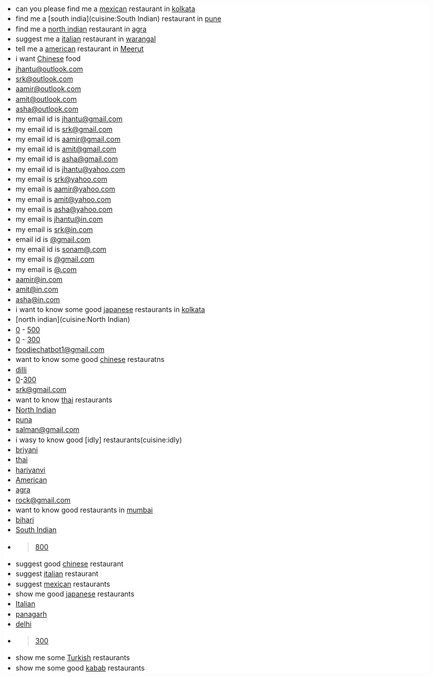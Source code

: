 - can you please find me a [mexican](cuisine) restaurant in [kolkata](location)
- find me a [south india](cuisine:South Indian) restaurant in [pune](location)
- find me a [north indian](cuisine) restaurant in [agra](location)
- suggest me a [italian](cuisine) restaurant in [warangal](location)
- tell me a [american](cuisine) restaurant in [Meerut](location)
- i want [Chinese](cuisine:chinese) food
- [jhantu@outlook.com](email_id)
- [srk@outlook.com](email_id)
- [aamir@outlook.com](email_id)
- [amit@outlook.com](email_id)
- [asha@outlook.com](email_id)
- my email id is [jhantu@gmail.com](email_id)
- my email id is [srk@gmail.com](email_id)
- my email id is [aamir@gmail.com](email_id)
- my email id is [amit@gmail.com](email_id)
- my email id is [asha@gmail.com](email_id)
- my email id is [jhantu@yahoo.com](email_id)
- my email is [srk@yahoo.com](email_id)
- my email is [aamir@yahoo.com](email_id)
- my email is [amit@yahoo.com](email_id)
- my email is [asha@yahoo.com](email_id)
- my email is [jhantu@in.com](email_id)
- my email is [srk@in.com](email_id)
- email id is [@gmail.com](email_id)
- my email id is [sonam@.com](email_id)
- my email is [@gmail.com](email_id)
- my email is [@.com](email_id)
- [aamir@in.com](email_id)
- [amit@in.com](email_id)
- [asha@in.com](email_id)
- i want to know some good [japanese](cuisine) restaurants in [kolkata](location)
- [north indian](cuisine:North Indian)
- [0](budgetmin) - [500](budgetmax)
- [0](budgetmin) - [300](budgetmax)
- [foodiechatbot1@gmail.com](email_id)
- want to know some good [chinese](cuisine) restauratns
- [dilli](location:Delhi)
- [0](budgetmin)-[300](budgetmax)
- [srk@gmail.com](email_id)
- want to know [thai](cuisine) restaurants
- [North Indian](cuisine)
- [puna](location:Pune)
- [salman@gmail.com](email_id)
- i wasy to know good [idly] restaurants(cuisine:idly)
- [briyani](cuisine)
- [thai](cuisine)
- [hariyanvi](cuisine)
- [American](cuisine)
- [agra](location:Agra)
- [rock@gmail.com](email_id)
- want to know good restaurants in [mumbai](location:Mumbai)
- [bihari](cuisine)
- [South Indian](cuisine)
- > [800](budgetmin)
- suggest good [chinese](cuisine) restaurant
- suggest [italian](cuisine) restaurant
- suggest [mexican](cuisine) restaurants
- show me good [japanese](cuisine) restaurants
- [Italian](cuisine)
- [panagarh](location)
- [delhi](location:Delhi)
- >[300](budgetmin)
- show me some [Turkish](cuisine) restaurants
- show me some good [kabab](cuisine) restaurants